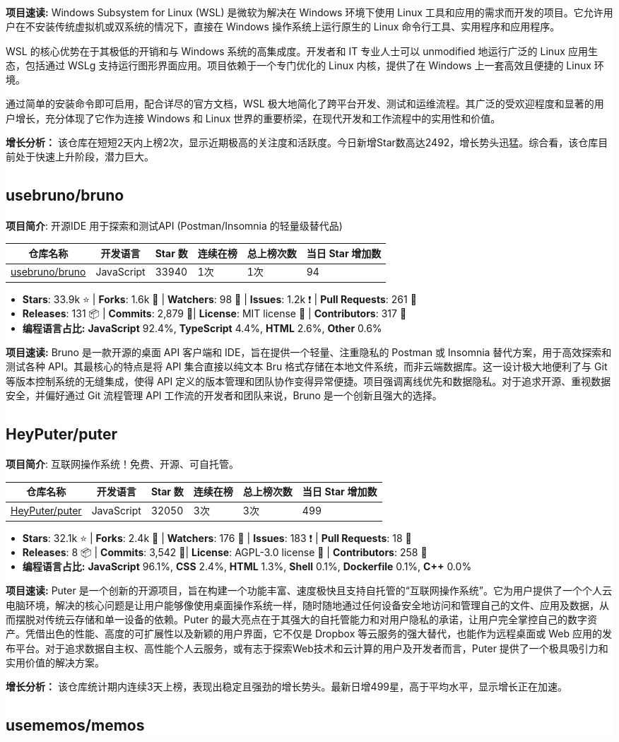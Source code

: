 
**项目速读:** Windows Subsystem for Linux (WSL) 是微软为解决在 Windows 环境下使用 Linux 工具和应用的需求而开发的项目。它允许用户在不安装传统虚拟机或双系统的情况下，直接在 Windows 操作系统上运行原生的 Linux 命令行工具、实用程序和应用程序。

WSL 的核心优势在于其极低的开销和与 Windows 系统的高集成度。开发者和 IT 专业人士可以 unmodified 地运行广泛的 Linux 应用生态，包括通过 WSLg 支持运行图形界面应用。项目依赖于一个专门优化的 Linux 内核，提供了在 Windows 上一套高效且便捷的 Linux 环境。

通过简单的安装命令即可启用，配合详尽的官方文档，WSL 极大地简化了跨平台开发、测试和运维流程。其广泛的受欢迎程度和显著的用户增长，充分体现了它作为连接 Windows 和 Linux 世界的重要桥梁，在现代开发和工作流程中的实用性和价值。

**增长分析：** 该仓库在短短2天内上榜2次，显示近期极高的关注度和活跃度。今日新增Star数高达2492，增长势头迅猛。综合看，该仓库目前处于快速上升阶段，潜力巨大。

## usebruno/bruno

**项目简介**: 开源IDE 用于探索和测试API (Postman/Insomnia 的轻量级替代品)

| 仓库名称  | 开发语言 | Star 数 | 连续在榜 | 总上榜次数 | 当日 Star 增加数 |
| -------  | ------- | ------- | -------- | ---------- | --------------- |
| [usebruno/bruno](https://github.com/usebruno/bruno)  | JavaScript | 33940 | 1次 | 1次 | 94 |

- **Stars**: 33.9k ⭐ | **Forks**: 1.6k 🔄 | **Watchers**: 98 👀 | **Issues**: 1.2k ❗ | **Pull Requests**: 261 🔀
- **Releases**: 131 📦 | **Commits**: 2,879 📝| **License**: MIT license 📜 | **Contributors**: 317 👥 
- **编程语言占比:** **JavaScript** 92.4%, **TypeScript** 4.4%, **HTML** 2.6%, **Other** 0.6%


**项目速读:** Bruno 是一款开源的桌面 API 客户端和 IDE，旨在提供一个轻量、注重隐私的 Postman 或 Insomnia 替代方案，用于高效探索和测试各种 API。其最核心的特点是将 API 集合直接以纯文本 Bru 格式存储在本地文件系统，而非云端数据库。这一设计极大地便利了与 Git 等版本控制系统的无缝集成，使得 API 定义的版本管理和团队协作变得异常便捷。项目强调离线优先和数据隐私。对于追求开源、重视数据安全，并偏好通过 Git 流程管理 API 工作流的开发者和团队来说，Bruno 是一个创新且强大的选择。

## HeyPuter/puter

**项目简介**: 互联网操作系统！免费、开源、可自托管。

| 仓库名称  | 开发语言 | Star 数 | 连续在榜 | 总上榜次数 | 当日 Star 增加数 |
| -------  | ------- | ------- | -------- | ---------- | --------------- |
| [HeyPuter/puter](https://github.com/HeyPuter/puter)  | JavaScript | 32050 | 3次 | 3次 | 499 |

- **Stars**: 32.1k ⭐ | **Forks**: 2.4k 🔄 | **Watchers**: 176 👀 | **Issues**: 183 ❗ | **Pull Requests**: 18 🔀
- **Releases**: 8 📦 | **Commits**: 3,542 📝| **License**: AGPL-3.0 license 📜 | **Contributors**: 258 👥 
- **编程语言占比:** **JavaScript** 96.1%, **CSS** 2.4%, **HTML** 1.3%, **Shell** 0.1%, **Dockerfile** 0.1%, **C++** 0.0%


**项目速读:** Puter 是一个创新的开源项目，旨在构建一个功能丰富、速度极快且支持自托管的“互联网操作系统”。它为用户提供了一个个人云电脑环境，解决的核心问题是让用户能够像使用桌面操作系统一样，随时随地通过任何设备安全地访问和管理自己的文件、应用及数据，从而摆脱对传统云存储和单一设备的依赖。Puter 的最大亮点在于其强大的自托管能力和对用户隐私的承诺，让用户完全掌控自己的数字资产。凭借出色的性能、高度的可扩展性以及新颖的用户界面，它不仅是 Dropbox 等云服务的强大替代，也能作为远程桌面或 Web 应用的发布平台。对于追求数据自主权、高性能个人云服务，或有志于探索Web技术和云计算的用户及开发者而言，Puter 提供了一个极具吸引力和实用价值的解决方案。

**增长分析：** 该仓库统计期内连续3天上榜，表现出稳定且强劲的增长势头。最新日增499星，高于平均水平，显示增长正在加速。

## usememos/memos
